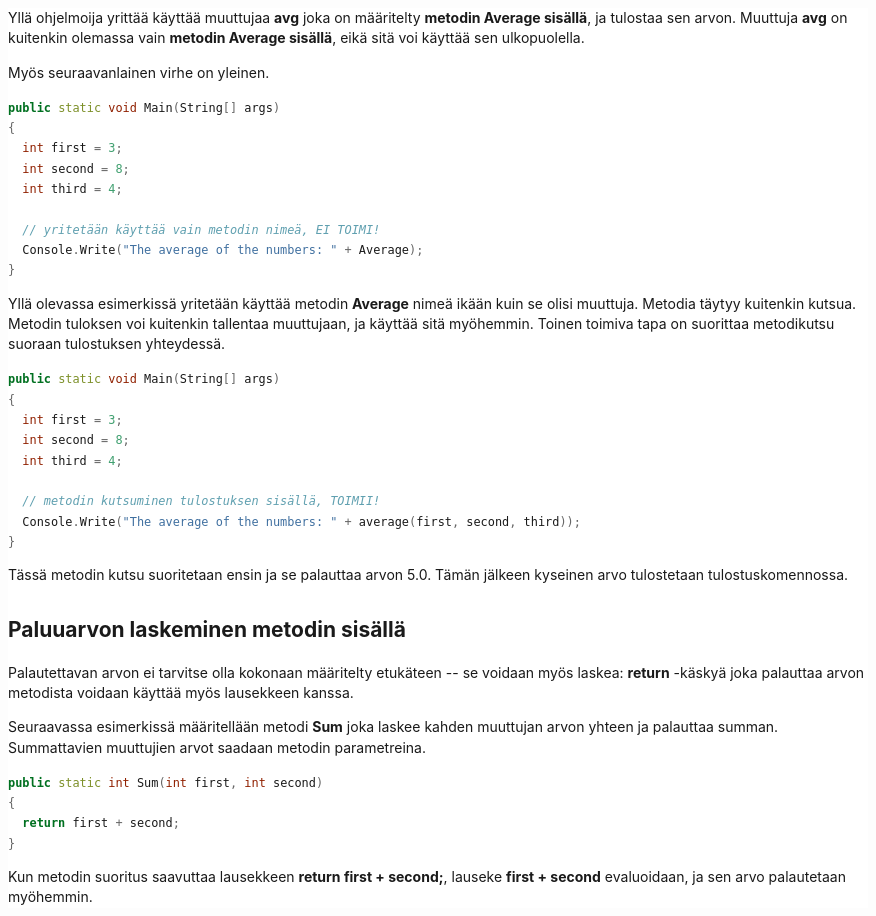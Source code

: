 Yllä ohjelmoija yrittää käyttää muuttujaa **avg** joka on määritelty **metodin Average sisällä**, ja tulostaa sen arvon. Muuttuja **avg** on kuitenkin olemassa vain **metodin Average sisällä**, eikä sitä voi käyttää sen ulkopuolella.

Myös seuraavanlainen virhe on yleinen.

```cpp
public static void Main(String[] args)
{
  int first = 3;
  int second = 8;
  int third = 4;

  // yritetään käyttää vain metodin nimeä, EI TOIMI!
  Console.Write("The average of the numbers: " + Average);
}
```

Yllä olevassa esimerkissä yritetään käyttää metodin **Average** nimeä ikään kuin se olisi muuttuja. Metodia täytyy kuitenkin kutsua.
Metodin tuloksen voi kuitenkin tallentaa muuttujaan, ja käyttää sitä myöhemmin. Toinen toimiva tapa on suorittaa metodikutsu suoraan tulostuksen yhteydessä.

```cpp
public static void Main(String[] args)
{
  int first = 3;
  int second = 8;
  int third = 4;

  // metodin kutsuminen tulostuksen sisällä, TOIMII!
  Console.Write("The average of the numbers: " + average(first, second, third));
}
```

Tässä metodin kutsu suoritetaan ensin ja se palauttaa arvon 5.0. Tämän jälkeen kyseinen arvo tulostetaan tulostuskomennossa.

## Paluuarvon laskeminen metodin sisällä

Palautettavan arvon ei tarvitse olla kokonaan määritelty etukäteen -- se voidaan myös laskea: **return** -käskyä joka palauttaa arvon metodista voidaan käyttää myös lausekkeen kanssa. 

Seuraavassa esimerkissä määritellään metodi **Sum** joka laskee kahden muuttujan arvon yhteen ja palauttaa summan. Summattavien muuttujien arvot saadaan metodin parametreina.

```cpp
public static int Sum(int first, int second)
{
  return first + second;
}
```

Kun metodin suoritus saavuttaa lausekkeen **return first + second;**, lauseke **first + second** evaluoidaan, ja sen arvo palautetaan myöhemmin.
